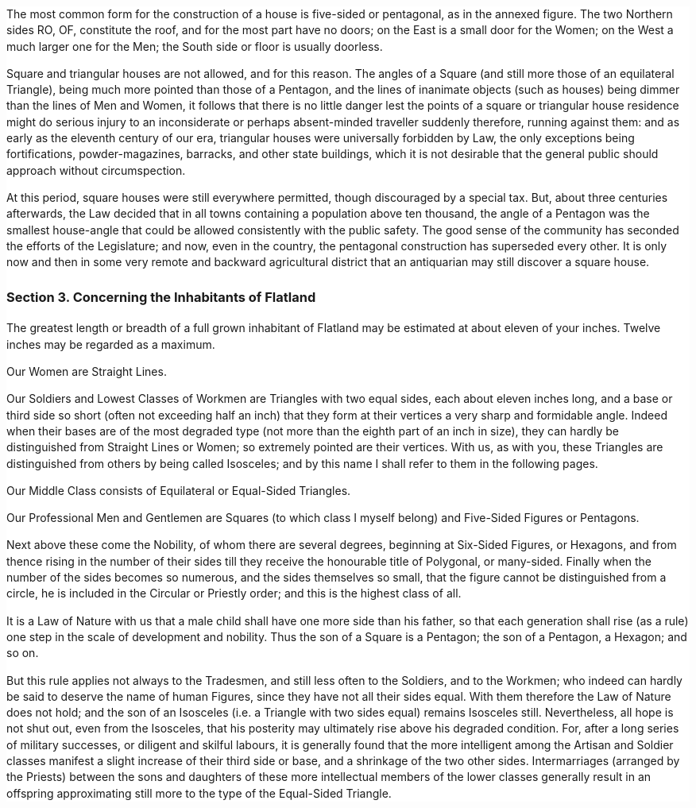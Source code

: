 The most common form for the construction of a house is five-sided or pentagonal, as in the annexed figure. The two Northern sides RO, OF, constitute the roof, and for the most part have no doors; on the East is a small door for the Women; on the West a much larger one for the Men; the South side or floor is usually doorless.

Square and triangular houses are not allowed, and for this reason. The angles of a Square (and still more those of an equilateral Triangle), being much more pointed than those of a Pentagon, and the lines of inanimate objects (such as houses) being dimmer than the lines of Men and Women, it follows that there is no little danger lest the points of a square or triangular house residence might do serious injury to an inconsiderate or perhaps absent-minded traveller suddenly therefore, running against them: and as early as the eleventh century of our era, triangular houses were universally forbidden by Law, the only exceptions being fortifications, powder-magazines, barracks, and other state buildings, which it is not desirable that the general public should approach without circumspection.

At this period, square houses were still everywhere permitted, though discouraged by a special tax. But, about three centuries afterwards, the Law decided that in all towns containing a population above ten thousand, the angle of a Pentagon was the smallest house-angle that could be allowed consistently with the public safety. The good sense of the community has seconded the efforts of the Legislature; and now, even in the country, the pentagonal construction has superseded every other. It is only now and then in some very remote and backward agricultural district that an antiquarian may still discover a square house.


###  Section 3. Concerning the Inhabitants of Flatland

The greatest length or breadth of a full grown inhabitant of Flatland may be estimated at about eleven of your inches. Twelve inches may be regarded as a maximum.

Our Women are Straight Lines.

Our Soldiers and Lowest Classes of Workmen are Triangles with two equal sides, each about eleven inches long, and a base or third side so short (often not exceeding half an inch) that they form at their vertices a very sharp and formidable angle. Indeed when their bases are of the most degraded type (not more than the eighth part of an inch in size), they can hardly be distinguished from Straight Lines or Women; so extremely pointed are their vertices. With us, as with you, these Triangles are distinguished from others by being called Isosceles; and by this name I shall refer to them in the following pages.

Our Middle Class consists of Equilateral or Equal-Sided Triangles.

Our Professional Men and Gentlemen are Squares (to which class I myself belong) and Five-Sided Figures or Pentagons.

Next above these come the Nobility, of whom there are several degrees, beginning at Six-Sided Figures, or Hexagons, and from thence rising in the number of their sides till they receive the honourable title of Polygonal, or many-sided. Finally when the number of the sides becomes so numerous, and the sides themselves so small, that the figure cannot be distinguished from a circle, he is included in the Circular or Priestly order; and this is the highest class of all.

It is a Law of Nature with us that a male child shall have one more side than his father, so that each generation shall rise (as a rule) one step in the scale of development and nobility. Thus the son of a Square is a Pentagon; the son of a Pentagon, a Hexagon; and so on.

But this rule applies not always to the Tradesmen, and still less often to the Soldiers, and to the Workmen; who indeed can hardly be said to deserve the name of human Figures, since they have not all their sides equal. With them therefore the Law of Nature does not hold; and the son of an Isosceles (i.e. a Triangle with two sides equal) remains Isosceles still. Nevertheless, all hope is not shut out, even from the Isosceles, that his posterity may ultimately rise above his degraded condition. For, after a long series of military successes, or diligent and skilful labours, it is generally found that the more intelligent among the Artisan and Soldier classes manifest a slight increase of their third side or base, and a shrinkage of the two other sides. Intermarriages (arranged by the Priests) between the sons and daughters of these more intellectual members of the lower classes generally result in an offspring approximating still more to the type of the Equal-Sided Triangle.

